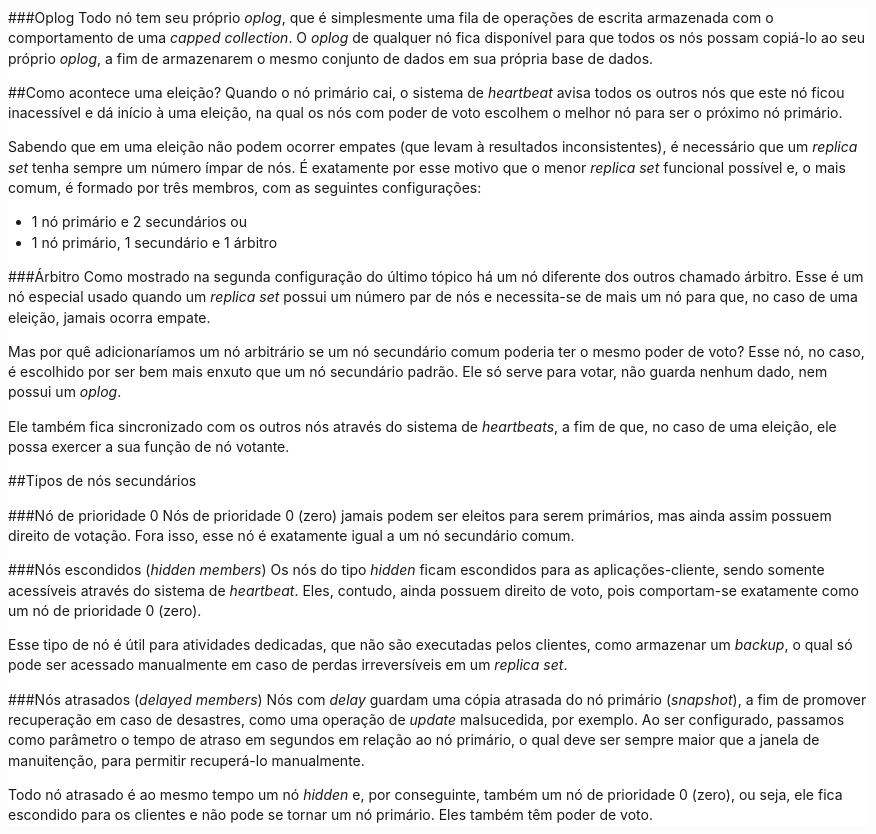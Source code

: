 ###Oplog
Todo nó tem seu próprio *oplog*, que é simplesmente uma fila de operações de escrita armazenada com o comportamento de uma *capped collection*. O *oplog* de qualquer nó fica disponível para que todos os nós possam copiá-lo ao seu próprio *oplog*, a fim de armazenarem o mesmo conjunto de dados em sua própria base de dados.

##Como acontece uma eleição?
Quando o nó primário cai, o sistema de *heartbeat* avisa todos os outros nós que este nó ficou inacessível e dá início à uma eleição, na qual os nós com poder de voto escolhem o melhor nó para ser o próximo nó primário.

Sabendo que em uma eleição não podem ocorrer empates (que levam à resultados inconsistentes), é necessário que um *replica set* tenha sempre um número ímpar de nós. É exatamente por esse motivo que o menor *replica set* funcional possível e, o mais comum, é formado por três membros, com as seguintes configurações:

* 1 nó primário e 2 secundários ou
* 1 nó primário, 1 secundário e 1 árbitro

###Árbitro
Como mostrado na segunda configuração do último tópico há um nó diferente dos outros chamado árbitro. Esse é um nó especial usado quando um *replica set* possui um número par de nós e necessita-se de mais um nó para que, no caso de uma eleição, jamais ocorra empate.

Mas por quê adicionaríamos um nó arbitrário se um nó secundário comum poderia ter o mesmo poder de voto? Esse nó, no caso, é escolhido por ser bem mais enxuto que um nó secundário padrão. Ele só serve para votar, não guarda nenhum dado, nem possui um *oplog*.

Ele também fica sincronizado com os outros nós através do sistema de *heartbeats*, a fim de que, no caso de uma eleição, ele possa exercer a sua função de nó votante.

##Tipos de nós secundários

###Nó de prioridade 0
Nós de prioridade 0 (zero) jamais podem ser eleitos para serem primários, mas ainda assim possuem direito de votação. Fora isso, esse nó é exatamente igual a um nó secundário comum.



###Nós escondidos (*hidden members*)
Os nós do tipo *hidden* ficam escondidos para as aplicações-cliente, sendo somente acessíveis através do sistema de *heartbeat*. Eles, contudo, ainda possuem direito de voto, pois comportam-se exatamente como um nó de prioridade 0 (zero).

Esse tipo de nó é útil para atividades dedicadas, que não são executadas pelos clientes, como armazenar um *backup*, o qual só pode ser acessado manualmente em caso de perdas irreversíveis em um *replica set*.

###Nós atrasados (*delayed members*)
Nós com *delay* guardam uma cópia atrasada do nó primário (*snapshot*), a fim de promover recuperação em caso de desastres, como uma operação de *update* malsucedida, por exemplo. Ao ser configurado, passamos como parâmetro o tempo de atraso em segundos em relação ao nó primário, o qual deve ser sempre maior que a janela de manuitenção, para permitir recuperá-lo manualmente.

Todo nó atrasado é ao mesmo tempo um nó *hidden* e, por conseguinte, também um nó de prioridade 0 (zero), ou seja, ele fica escondido para os clientes e não pode se tornar um nó primário. Eles também têm poder de voto.
